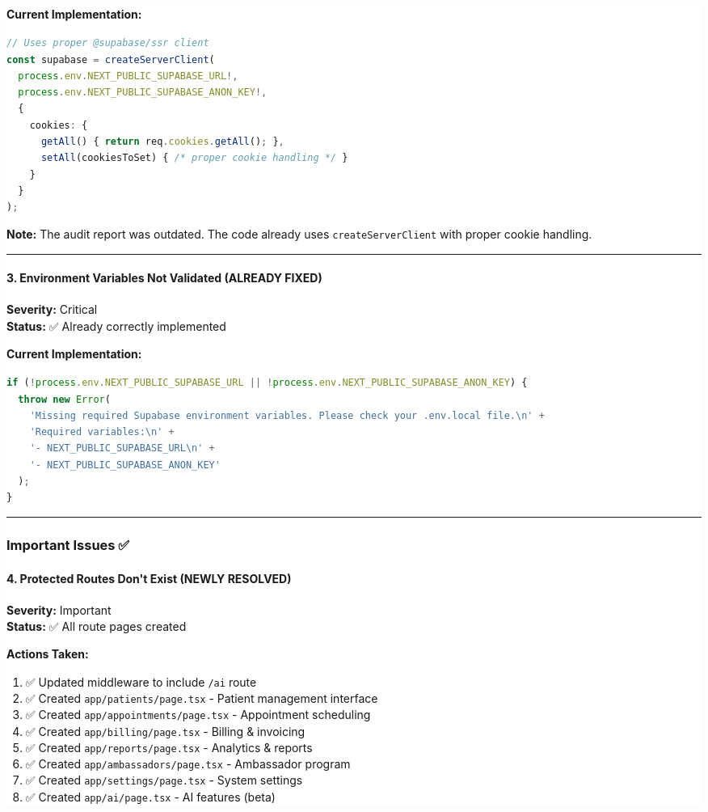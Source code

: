 **Current Implementation:**
```typescript:middleware.ts
// Uses proper @supabase/ssr client
const supabase = createServerClient(
  process.env.NEXT_PUBLIC_SUPABASE_URL!,
  process.env.NEXT_PUBLIC_SUPABASE_ANON_KEY!,
  {
    cookies: {
      getAll() { return req.cookies.getAll(); },
      setAll(cookiesToSet) { /* proper cookie handling */ }
    }
  }
);
```

**Note:** The audit report was outdated. The code already uses `createServerClient` with proper cookie handling.

---

#### 3. Environment Variables Not Validated (ALREADY FIXED)
**Severity:** Critical  
**Status:** ✅ Already correctly implemented

**Current Implementation:**
```typescript:lib/supabase.ts
if (!process.env.NEXT_PUBLIC_SUPABASE_URL || !process.env.NEXT_PUBLIC_SUPABASE_ANON_KEY) {
  throw new Error(
    'Missing required Supabase environment variables. Please check your .env.local file.\n' +
    'Required variables:\n' +
    '- NEXT_PUBLIC_SUPABASE_URL\n' +
    '- NEXT_PUBLIC_SUPABASE_ANON_KEY'
  );
}
```

---

### Important Issues ✅

#### 4. Protected Routes Don't Exist (NEWLY RESOLVED)
**Severity:** Important  
**Status:** ✅ All route pages created

**Actions Taken:**
1. ✅ Updated middleware to include `/ai` route
2. ✅ Created `app/patients/page.tsx` - Patient management interface
3. ✅ Created `app/appointments/page.tsx` - Appointment scheduling
4. ✅ Created `app/billing/page.tsx` - Billing & invoicing
5. ✅ Created `app/reports/page.tsx` - Analytics & reports
6. ✅ Created `app/ambassadors/page.tsx` - Ambassador program
7. ✅ Created `app/settings/page.tsx` - System settings
8. ✅ Created `app/ai/page.tsx` - AI features (beta)
